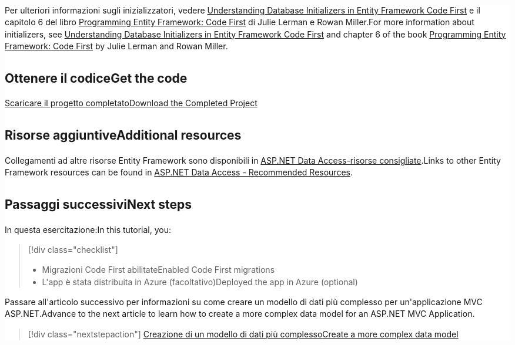 <span data-ttu-id="1e05c-293">Per ulteriori informazioni sugli inizializzatori, vedere [Understanding Database Initializers in Entity Framework Code First](http://www.codeguru.com/csharp/article.php/c19999/Understanding-Database-Initializers-in-Entity-Framework-Code-First.htm) e il capitolo 6 del libro [Programming Entity Framework: Code First](http://shop.oreilly.com/product/0636920022220.do) di Julie Lerman e Rowan Miller.</span><span class="sxs-lookup"><span data-stu-id="1e05c-293">For more information about initializers, see [Understanding Database Initializers in Entity Framework Code First](http://www.codeguru.com/csharp/article.php/c19999/Understanding-Database-Initializers-in-Entity-Framework-Code-First.htm) and chapter 6 of the book [Programming Entity Framework: Code First](http://shop.oreilly.com/product/0636920022220.do) by Julie Lerman and Rowan Miller.</span></span>

## <a name="get-the-code"></a><span data-ttu-id="1e05c-294">Ottenere il codice</span><span class="sxs-lookup"><span data-stu-id="1e05c-294">Get the code</span></span>

[<span data-ttu-id="1e05c-295">Scaricare il progetto completato</span><span class="sxs-lookup"><span data-stu-id="1e05c-295">Download the Completed Project</span></span>](https://webpifeed.blob.core.windows.net/webpifeed/Partners/ASP.NET%20MVC%20Application%20Using%20Entity%20Framework%20Code%20First.zip)

## <a name="additional-resources"></a><span data-ttu-id="1e05c-296">Risorse aggiuntive</span><span class="sxs-lookup"><span data-stu-id="1e05c-296">Additional resources</span></span>

<span data-ttu-id="1e05c-297">Collegamenti ad altre risorse Entity Framework sono disponibili in [ASP.NET Data Access-risorse consigliate](xref:whitepapers/aspnet-data-access-content-map).</span><span class="sxs-lookup"><span data-stu-id="1e05c-297">Links to other Entity Framework resources can be found in [ASP.NET Data Access - Recommended Resources](xref:whitepapers/aspnet-data-access-content-map).</span></span>

## <a name="next-steps"></a><span data-ttu-id="1e05c-298">Passaggi successivi</span><span class="sxs-lookup"><span data-stu-id="1e05c-298">Next steps</span></span>

<span data-ttu-id="1e05c-299">In questa esercitazione:</span><span class="sxs-lookup"><span data-stu-id="1e05c-299">In this tutorial, you:</span></span>

> [!div class="checklist"]
> * <span data-ttu-id="1e05c-300">Migrazioni Code First abilitate</span><span class="sxs-lookup"><span data-stu-id="1e05c-300">Enabled Code First migrations</span></span>
> * <span data-ttu-id="1e05c-301">L'app è stata distribuita in Azure (facoltativo)</span><span class="sxs-lookup"><span data-stu-id="1e05c-301">Deployed the app in Azure (optional)</span></span>

<span data-ttu-id="1e05c-302">Passare all'articolo successivo per informazioni su come creare un modello di dati più complesso per un'applicazione MVC ASP.NET.</span><span class="sxs-lookup"><span data-stu-id="1e05c-302">Advance to the next article to learn how to create a more complex data model for an ASP.NET MVC Application.</span></span>
> [!div class="nextstepaction"]
> [<span data-ttu-id="1e05c-303">Creazione di un modello di dati più complesso</span><span class="sxs-lookup"><span data-stu-id="1e05c-303">Create a more complex data model</span></span>](creating-a-more-complex-data-model-for-an-asp-net-mvc-application.md)
